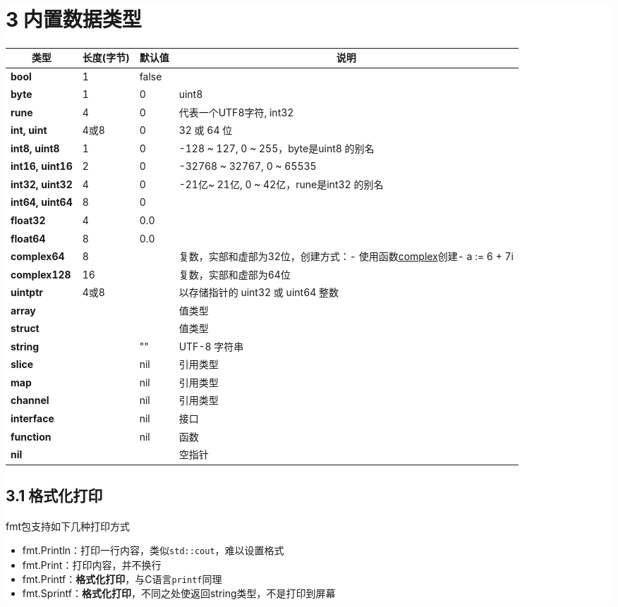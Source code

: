 # 3 内置数据类型
| **类型** | **长度(字节)** | **默认值** | **说明** |
| --- | --- | --- | --- |
| **bool** | 1 | false |  |
| **byte** | 1 | 0 | uint8 |
| **rune** | 4 | 0 | 代表一个UTF8字符, int32 |
| **int, uint** | 4或8 | 0 | 32 或 64 位 |
| **int8, uint8** | 1 | 0 | -128 ~ 127, 0 ~ 255，byte是uint8 的别名 |
| **int16, uint16** | 2 | 0 | -32768 ~ 32767, 0 ~ 65535 |
| **int32, uint32** | 4 | 0 | -21亿~ 21亿, 0 ~ 42亿，rune是int32 的别名 |
| **int64, uint64** | 8 | 0 |  |
| **float32** | 4 | 0.0 |  |
| **float64** | 8 | 0.0 |  |
| **complex64** | 8 |  | 复数，实部和虚部为32位，创建方式：- 使用函数[complex](https://golang.org/pkg/builtin/#complex)创建- a := 6 + 7i |
| **complex128** | 16 |  | 复数，实部和虚部为64位 |
| **uintptr** | 4或8 |  | 以存储指针的 uint32 或 uint64 整数 |
| **array** |  |  | 值类型 |
| **struct** |  |  | 值类型 |
| **string** |  | "" | UTF-8 字符串 |
| **slice** |  | nil | 引用类型 |
| **map** |  | nil | 引用类型 |
| **channel** |  | nil | 引用类型 |
| **interface** |  | nil | 接口 |
| **function** |  | nil | 函数 |
| **nil** |  |  | 空指针 |


## 3.1 格式化打印
fmt包支持如下几种打印方式

- fmt.Println：打印一行内容，类似`std::cout`，难以设置格式
- fmt.Print：打印内容，并不换行
- fmt.Printf：**格式化打印**，与C语言`printf`同理
- fmt.Sprintf：**格式化打印**，不同之处使返回string类型，不是打印到屏幕
